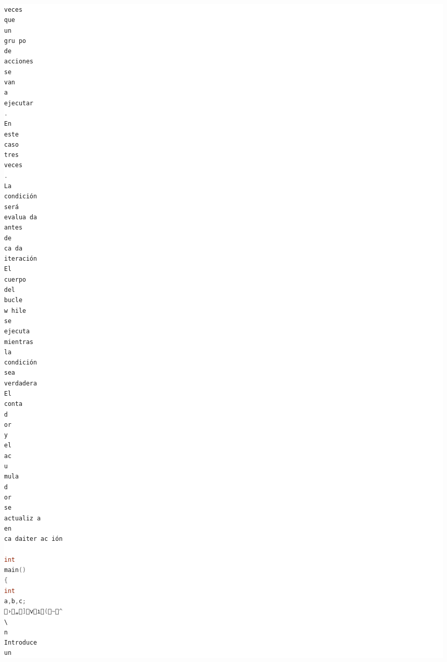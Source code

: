 ```c
veces
que
un
gru po
de
acciones
se
van
a
ejecutar
.
En
este
caso
tres
veces
.
La
condición
será
evalua da
antes
de
ca da
iteración
El
cuerpo
del
bucle
w hile
se
ejecuta 
mientras
la
condición
sea
verdadera
El
conta
d
or
y
el
ac
u
mula
d
or
se 
actualiz a
en
ca daiter ac ión

int
main()
{
int
a,b,c;
›„]vı(~^
\
n
Introduce
un
```